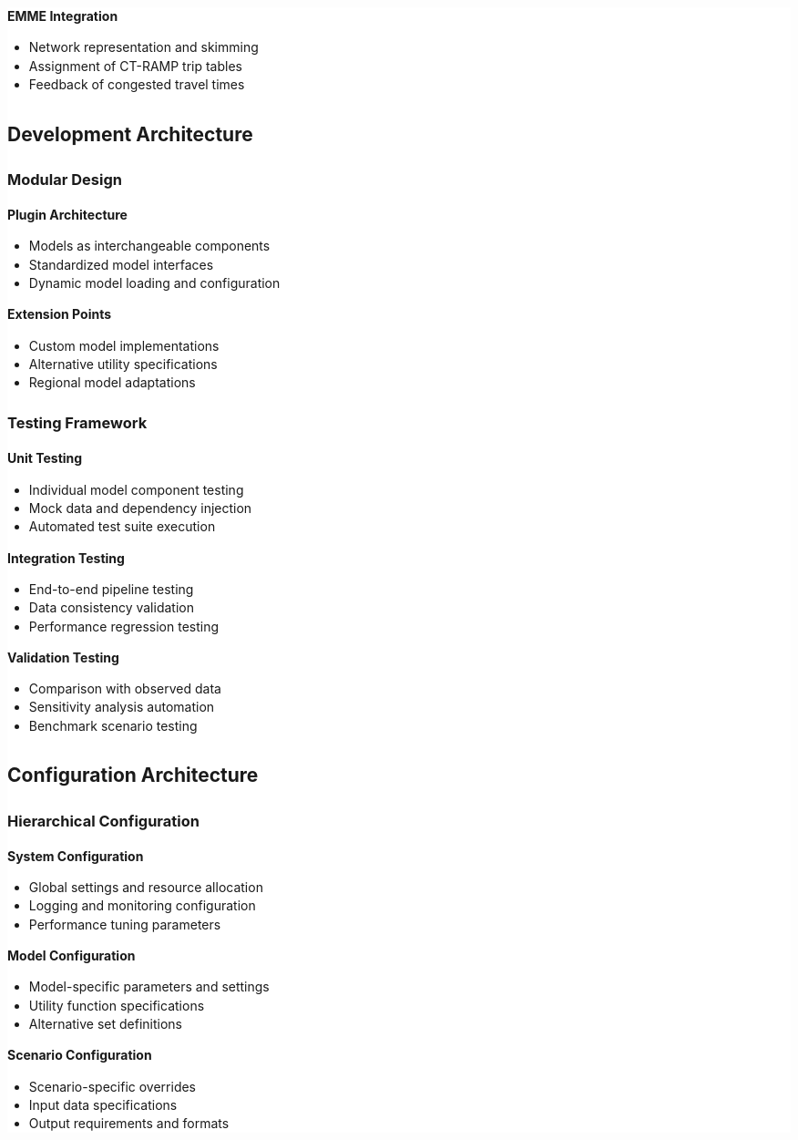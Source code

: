 **EMME Integration**
- Network representation and skimming
- Assignment of CT-RAMP trip tables
- Feedback of congested travel times

## Development Architecture

### Modular Design

**Plugin Architecture**
- Models as interchangeable components
- Standardized model interfaces
- Dynamic model loading and configuration

**Extension Points**
- Custom model implementations
- Alternative utility specifications
- Regional model adaptations

### Testing Framework

**Unit Testing**
- Individual model component testing
- Mock data and dependency injection
- Automated test suite execution

**Integration Testing**
- End-to-end pipeline testing
- Data consistency validation
- Performance regression testing

**Validation Testing**
- Comparison with observed data
- Sensitivity analysis automation
- Benchmark scenario testing

## Configuration Architecture

### Hierarchical Configuration

**System Configuration**
- Global settings and resource allocation
- Logging and monitoring configuration
- Performance tuning parameters

**Model Configuration**
- Model-specific parameters and settings
- Utility function specifications
- Alternative set definitions

**Scenario Configuration**
- Scenario-specific overrides
- Input data specifications
- Output requirements and formats
